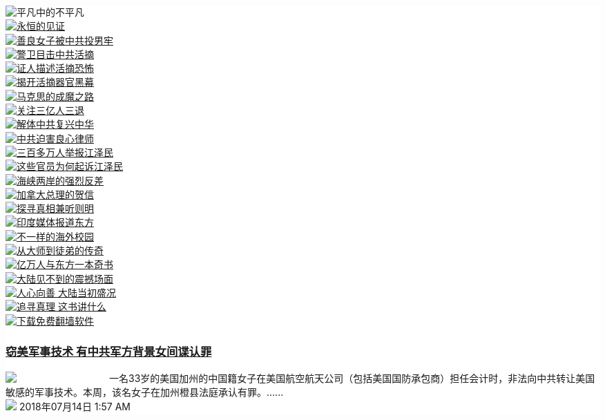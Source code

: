 <img width="130" src="https://raw.githubusercontent.com/19920513/djy/master/gb/130/ming-hsf.jpg" title="平凡中的不平凡" alt="平凡中的不平凡"></a><br><a href="https://github.com/19920513/www/blob/master/README.md?dfh#9" target="_blank"><img width="130" src="https://raw.githubusercontent.com/19920513/djy/master/gb/130/yong-h.jpg" title="永恒的见证"  alt="永恒的见证"></a><br><a href="https://github.com/19920513/djy/blob/master/gb/13/9/29/n3974789.md?dfh#1" target="_blank"><img width="130" src="https://raw.githubusercontent.com/19920513/djy/master/gb/130/shang-lnz.jpg" title="善良女子被中共投男牢"  alt="善良女子被中共投男牢"></a><br><a href="https://github.com/19920513/djy/blob/master/gb/16/3/16/n4663449.md?dfh#1" target="_blank"><img width="130" src="https://raw.githubusercontent.com/19920513/djy/master/gb/130/huo-z3.jpg" title="警卫目击中共活摘"  alt="警卫目击中共活摘"></a><br><a href="https://github.com/19920513/djy/blob/master/gb/16/8/7/n8177641.md?dfh#1" target="_blank"><img width="130" src="https://raw.githubusercontent.com/19920513/djy/master/gb/130/huo-z4.jpg" title="证人描述活摘恐怖"  alt="证人描述活摘恐怖"></a><br><a href="https://github.com/19920513/djy/blob/master/gb/10/4/19/n2881569.md?dfh#1" target="_blank"><img width="130" src="https://raw.githubusercontent.com/19920513/djy/master/gb/130/huo-z1.jpg" title="揭开活摘器官黑幕"  alt="揭开活摘器官黑幕"></a><br><a href="https://github.com/19920513/djy/blob/master/gb/10/11/7/n3077476.md?dfh#1" target="_blank"><img width="130" src="https://raw.githubusercontent.com/19920513/djy/master/gb/130/ma-ks.jpg" title="马克思的成魔之路"  alt="马克思的成魔之路"></a><br><a href="https://github.com/19920513/djy/blob/master/gb/18/5/10/n10381511.md?dfh#1" target="_blank"><img width="130" src="https://raw.githubusercontent.com/19920513/djy/master/gb/130/st1.jpg" title="关注三亿人三退"  alt="关注三亿人三退"></a><br><a href="https://github.com/19920513/djy/blob/master/gb/18/3/21/n10237682.md?dfh#1" target="_blank"><img width="130" src="https://raw.githubusercontent.com/19920513/djy/master/gb/130/jie-t.jpg" title="解体中共复兴中华"  alt="解体中共复兴中华"></a><br><a href="https://github.com/19920513/djy/blob/master/gb/9/2/9/n2422991.md?dfh#1" target="_blank"><img width="130" src="https://raw.githubusercontent.com/19920513/djy/master/gb/130/gao-zs.jpg" title="中共迫害良心律师"  alt="中共迫害良心律师"></a><br><a href="https://github.com/19920513/djy/blob/master/gb/18/12/9/n10900044.md?dfh#1" target="_blank"><img width="130" src="https://raw.githubusercontent.com/19920513/djy/master/gb/130/sj1.jpg" title="三百多万人举报江泽民"  alt="三百多万人举报江泽民"></a><br><a href="https://github.com/19920513/djy/blob/master/gb/18/8/28/n10672014.md?dfh#1" target="_blank"><img width="130" src="https://raw.githubusercontent.com/19920513/djy/master/gb/130/sj2.jpg" title="这些官员为何起诉江泽民"  alt="这些官员为何起诉江泽民"></a><br><a href="https://github.com/19920513/djy/blob/master/gb/8/12/18/n2367165.md?dfh#1" target="_blank"><img width="130" src="https://raw.githubusercontent.com/19920513/djy/master/gb/130/liangan.jpg" title="海峡两岸的强烈反差"  alt="海峡两岸的强烈反差"></a><br><a href="https://github.com/19920513/djy/blob/master/gb/15/12/10/n4593139.md?dfh#1" target="_blank"><img width="130" src="https://raw.githubusercontent.com/19920513/djy/master/gb/130/jia-ndzl.jpg" title="加拿大总理的贺信"  alt="加拿大总理的贺信"></a><br><a href="https://github.com/19920513/djy/blob/master/gb/11/6/17/n3289382.md?dfh#1" target="_blank"><img width="130" src="https://raw.githubusercontent.com/19920513/djy/master/gb/130/xiao-wd.jpg" title="探寻真相兼听则明"  alt="探寻真相兼听则明"></a><br><a href="https://github.com/19920513/djy/blob/master/gb/18/10/27/n10812623.md?dfh#1" target="_blank"><img width="130" src="https://raw.githubusercontent.com/19920513/djy/master/gb/130/yindu.jpg" title="印度媒体报道东方"  alt="印度媒体报道东方"></a><br><a href="https://github.com/19920513/djy/blob/master/gb/18/6/9/n10469652.md?dfh#1" target="_blank"><img width="130" src="https://raw.githubusercontent.com/19920513/djy/master/gb/130/xie-j.jpg" title="不一样的海外校园"  alt="不一样的海外校园"></a><br><a href="https://github.com/19920513/djy/blob/master/gb/7/4/5/n1669415.md?dfh#1" target="_blank"><img width="130" src="https://raw.githubusercontent.com/19920513/djy/master/gb/130/li-up.jpg" title="从大师到徒弟的传奇"  alt="从大师到徒弟的传奇"></a><br><a href="https://github.com/19920513/djy/blob/master/gb/17/5/26/n9191512.md?dfh#1" target="_blank"><img width="130" src="https://raw.githubusercontent.com/19920513/djy/master/gb/130/zfl2.jpg" title="亿万人与东方一本奇书"  alt="亿万人与东方一本奇书"></a><br><a href="https://github.com/19920513/djy/blob/master/gb/13/11/27/n4020290.md?dfh#1" target="_blank"><img width="130" src="https://raw.githubusercontent.com/19920513/djy/master/gb/130/zhen-h.jpg" title="大陆见不到的震撼场面"  alt="大陆见不到的震撼场面"></a><br><a href="https://github.com/19920513/djy/blob/master/gb/15/7/17/n4482910.md?dfh#1" target="_blank"><img width="130" src="https://raw.githubusercontent.com/19920513/djy/master/gb/130/dalu-sk.jpg" title="人心向善 大陆当初盛况"  alt="人心向善 大陆当初盛况"></a><br><a href="https://github.com/19920513/djy/blob/master/gb/19/1/5/n10955468.md?dfh#1" target="_blank"><img width="130" src="https://raw.githubusercontent.com/19920513/djy/master/gb/130/zfl1.jpg" title="追寻真理 这书讲什么"  alt="追寻真理 这书讲什么"></a><br><a href="https://github.com/19920513/www/blob/master/README.md?dfh#1" target="_blank"><img width="130" src="https://raw.githubusercontent.com/19920513/djy/master/gb/130/fq1.jpg" title="下载免费翻墙软件"  alt="下载免费翻墙软件"></a><br></td></tr>
<tr><td width="742"><h3><a href="https://github.com/19920513/djy/blob/master/gb/18/7/13/n10561157.md#1" target="_blank">窃美军事技术 有中共军方背景女间谍认罪</a><br></h3><a href="https://github.com/19920513/djy/blob/master/gb/18/7/13/n10561157.md#1" target="_blank"><img width="150" src="https://i.epochtimes.com/assets/uploads/2018/07/zzzf-150x120.jpg" align ="left"></a>一名33岁的美国加州的中国籍女子在美国航空航天公司（包括美国国防承包商）担任会计时，非法向中共转让美国敏感的军事技术。本周，该名女子在加州橙县法庭承认有罪。......<br><img align="bottom" src="https://www.epochtimes.com/assets/themes/djy/images/time.gif"> 2018年07月14日 1:57 AM							</td></tr>
